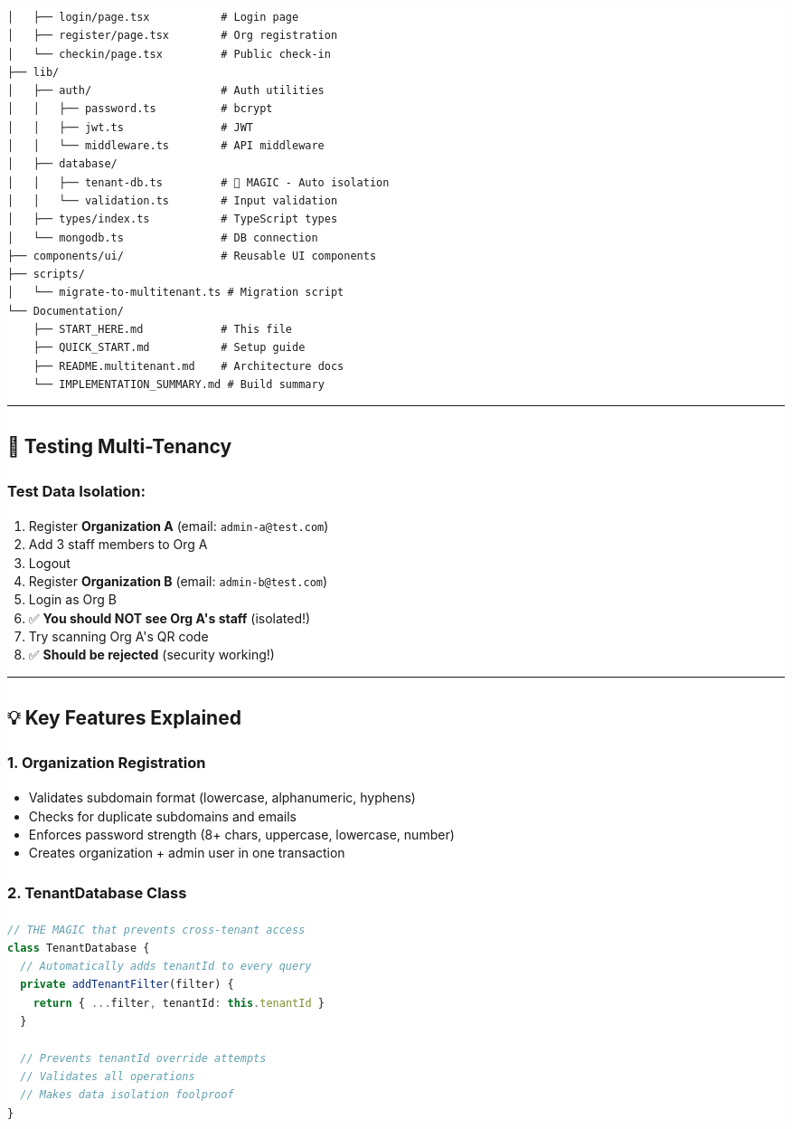 ```
│   ├── login/page.tsx           # Login page
│   ├── register/page.tsx        # Org registration
│   └── checkin/page.tsx         # Public check-in
├── lib/
│   ├── auth/                    # Auth utilities
│   │   ├── password.ts          # bcrypt
│   │   ├── jwt.ts               # JWT
│   │   └── middleware.ts        # API middleware
│   ├── database/
│   │   ├── tenant-db.ts         # 🌟 MAGIC - Auto isolation
│   │   └── validation.ts        # Input validation
│   ├── types/index.ts           # TypeScript types
│   └── mongodb.ts               # DB connection
├── components/ui/               # Reusable UI components
├── scripts/
│   └── migrate-to-multitenant.ts # Migration script
└── Documentation/
    ├── START_HERE.md            # This file
    ├── QUICK_START.md           # Setup guide
    ├── README.multitenant.md    # Architecture docs
    └── IMPLEMENTATION_SUMMARY.md # Build summary
```

---

## 🧪 Testing Multi-Tenancy

### Test Data Isolation:
1. Register **Organization A** (email: `admin-a@test.com`)
2. Add 3 staff members to Org A
3. Logout
4. Register **Organization B** (email: `admin-b@test.com`)
5. Login as Org B
6. ✅ **You should NOT see Org A's staff** (isolated!)
7. Try scanning Org A's QR code
8. ✅ **Should be rejected** (security working!)

---

## 💡 Key Features Explained

### 1. Organization Registration
- Validates subdomain format (lowercase, alphanumeric, hyphens)
- Checks for duplicate subdomains and emails
- Enforces password strength (8+ chars, uppercase, lowercase, number)
- Creates organization + admin user in one transaction

### 2. TenantDatabase Class
```typescript
// THE MAGIC that prevents cross-tenant access
class TenantDatabase {
  // Automatically adds tenantId to every query
  private addTenantFilter(filter) {
    return { ...filter, tenantId: this.tenantId }
  }
  
  // Prevents tenantId override attempts
  // Validates all operations
  // Makes data isolation foolproof
}
```
